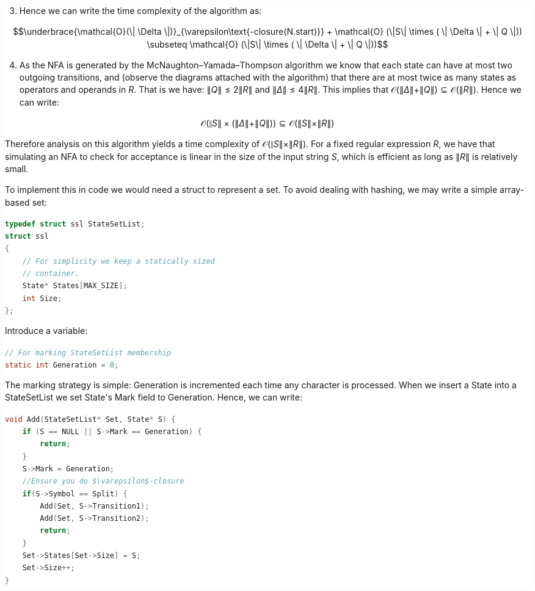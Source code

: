 3. Hence we can write the time complexity of the algorithm as: 

$$\underbrace{\mathcal{O}(\| \Delta \|)}_{\varepsilon\text{-closure(N.start)}} + \mathcal{O} (\|S\| \times ( \| \Delta \| + \| Q \|)) \subseteq \mathcal{O} (\|S\| \times ( \| \Delta \| + \| Q \|))$$

4. As the NFA is generated by the McNaughton–Yamada–Thompson algorithm we know that each state can have at most two outgoing transitions, and (observe the diagrams attached with the algorithm) that there are at most twice as many states as operators and operands in $R$. That is we have: $\|Q\| \le 2\|R\|$ and $\|\Delta\| \le 4\|R\|$. This implies that $\mathcal{O}(\| \Delta \| + \| Q \|) \subseteq \mathcal{O}(\| R \|)$. Hence we can write:

$$\mathcal{O} (\|S\| \times ( \| \Delta \| + \| Q \|)) \subseteq \mathcal{O} (\|S\| \times \|R\| )$$

Therefore analysis on this algorithm yields a time complexity of $\mathcal{O} ( \|S\| \times \|R\| )$. For a fixed regular expression $R$, we have that simulating an NFA to check for acceptance is linear in the size of the input string $S$, which is efficient as long as $\|R\|$ is relatively small.

To implement this in code we would need a struct to represent a set. To avoid dealing with hashing, we may write a simple array-based set:

```C
typedef struct ssl StateSetList;
struct ssl
{
    // For simplicity we keep a statically sized
    // container.
    State* States[MAX_SIZE];
    int Size;
};
```

Introduce a variable:

```C
// For marking StateSetList membership
static int Generation = 0;
```

The marking strategy is simple: Generation is incremented each time any character is processed. When we insert a State into a StateSetList we set State's Mark field to Generation. Hence, we can write:

```C
void Add(StateSetList* Set, State* S) {
    if (S == NULL || S->Mark == Generation) {
        return;
    }
    S->Mark = Generation;
    //Ensure you do $\varepsilon$-closure
    if(S->Symbol == Split) {
        Add(Set, S->Transition1);
        Add(Set, S->Transition2);
        return;
    }
    Set->States[Set->Size] = S;
    Set->Size++;
}
```
